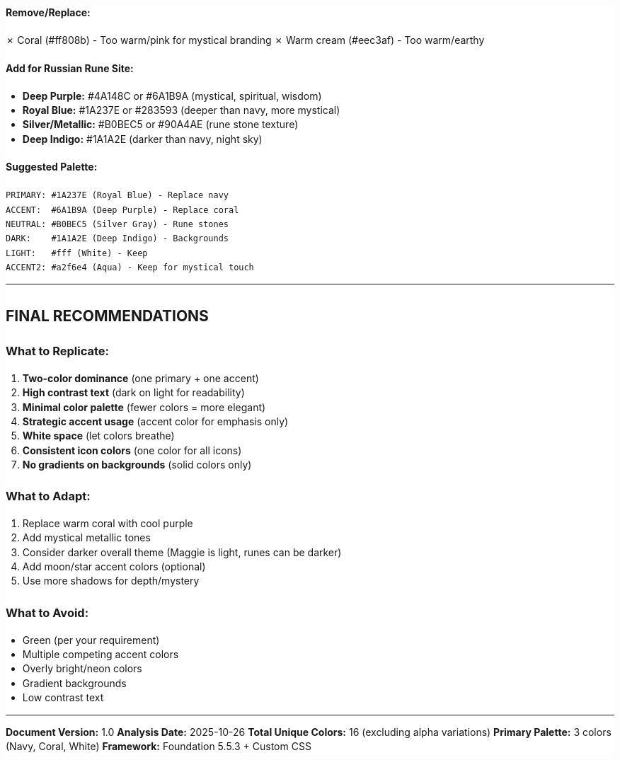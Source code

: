 #### Remove/Replace:
✗ Coral (#ff808b) - Too warm/pink for mystical branding
✗ Warm cream (#eec3af) - Too warm/earthy

#### Add for Russian Rune Site:
- **Deep Purple:** #4A148C or #6A1B9A (mystical, spiritual, wisdom)
- **Royal Blue:** #1A237E or #283593 (deeper than navy, more mystical)
- **Silver/Metallic:** #B0BEC5 or #90A4AE (rune stone texture)
- **Deep Indigo:** #1A1A2E (darker than navy, night sky)

#### Suggested Palette:
```
PRIMARY: #1A237E (Royal Blue) - Replace navy
ACCENT:  #6A1B9A (Deep Purple) - Replace coral
NEUTRAL: #B0BEC5 (Silver Gray) - Rune stones
DARK:    #1A1A2E (Deep Indigo) - Backgrounds
LIGHT:   #fff (White) - Keep
ACCENT2: #a2f6e4 (Aqua) - Keep for mystical touch
```

---

## FINAL RECOMMENDATIONS

### What to Replicate:
1. **Two-color dominance** (one primary + one accent)
2. **High contrast text** (dark on light for readability)
3. **Minimal color palette** (fewer colors = more elegant)
4. **Strategic accent usage** (accent color for emphasis only)
5. **White space** (let colors breathe)
6. **Consistent icon colors** (one color for all icons)
7. **No gradients on backgrounds** (solid colors only)

### What to Adapt:
1. Replace warm coral with cool purple
2. Add mystical metallic tones
3. Consider darker overall theme (Maggie is light, runes can be darker)
4. Add moon/star accent colors (optional)
5. Use more shadows for depth/mystery

### What to Avoid:
- Green (per your requirement)
- Multiple competing accent colors
- Overly bright/neon colors
- Gradient backgrounds
- Low contrast text

---

**Document Version:** 1.0
**Analysis Date:** 2025-10-26
**Total Unique Colors:** 16 (excluding alpha variations)
**Primary Palette:** 3 colors (Navy, Coral, White)
**Framework:** Foundation 5.5.3 + Custom CSS
